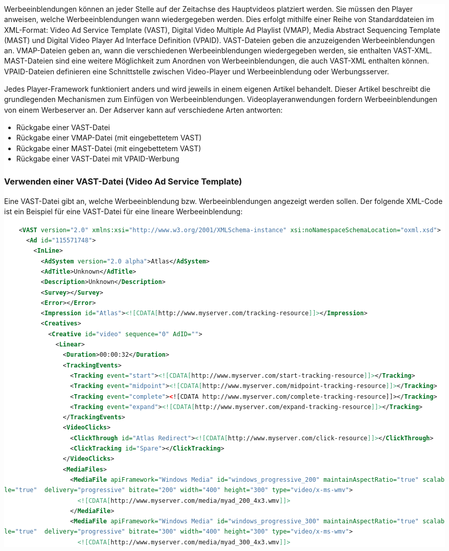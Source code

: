 Werbeeinblendungen können an jeder Stelle auf der Zeitachse des Hauptvideos platziert werden. Sie müssen den Player anweisen, welche Werbeeinblendungen wann wiedergegeben werden. Dies erfolgt mithilfe einer Reihe von Standarddateien im XML-Format: Video Ad Service Template (VAST), Digital Video Multiple Ad Playlist (VMAP), Media Abstract Sequencing Template (MAST) und Digital Video Player Ad Interface Definition (VPAID). VAST-Dateien geben die anzuzeigenden Werbeeinblendungen an. VMAP-Dateien geben an, wann die verschiedenen Werbeeinblendungen wiedergegeben werden, sie enthalten VAST-XML. MAST-Dateien sind eine weitere Möglichkeit zum Anordnen von Werbeeinblendungen, die auch VAST-XML enthalten können. VPAID-Dateien definieren eine Schnittstelle zwischen Video-Player und Werbeeinblendung oder Werbungsserver.

Jedes Player-Framework funktioniert anders und wird jeweils in einem eigenen Artikel behandelt. Dieser Artikel beschreibt die grundlegenden Mechanismen zum Einfügen von Werbeeinblendungen. Videoplayeranwendungen fordern Werbeeinblendungen von einem Werbeserver an. Der Adserver kann auf verschiedene Arten antworten:

* Rückgabe einer VAST-Datei
* Rückgabe einer VMAP-Datei (mit eingebettetem VAST)
* Rückgabe einer MAST-Datei (mit eingebettetem VAST)
* Rückgabe einer VAST-Datei mit VPAID-Werbung

### <a name="using-a-video-ad-service-template-vast-file"></a>Verwenden einer VAST-Datei (Video Ad Service Template)
Eine VAST-Datei gibt an, welche Werbeeinblendung bzw. Werbeeinblendungen angezeigt werden sollen. Der folgende XML-Code ist ein Beispiel für eine VAST-Datei für eine lineare Werbeeinblendung:

```xml
    <VAST version="2.0" xmlns:xsi="http://www.w3.org/2001/XMLSchema-instance" xsi:noNamespaceSchemaLocation="oxml.xsd">
      <Ad id="115571748">
        <InLine>
          <AdSystem version="2.0 alpha">Atlas</AdSystem>
          <AdTitle>Unknown</AdTitle>
          <Description>Unknown</Description>
          <Survey></Survey>
          <Error></Error>
          <Impression id="Atlas"><![CDATA[http://www.myserver.com/tracking-resource]]></Impression>
          <Creatives>
            <Creative id="video" sequence="0" AdID="">
              <Linear>
                <Duration>00:00:32</Duration>
                <TrackingEvents>
                  <Tracking event="start"><![CDATA[http://www.myserver.com/start-tracking-resource]]></Tracking>
                  <Tracking event="midpoint"><![CDATA[http://www.myserver.com/midpoint-tracking-resource]]></Tracking>
                  <Tracking event="complete"><![CDATA http://www.myserver.com/complete-tracking-resource]]></Tracking>
                  <Tracking event="expand"><![CDATA[http://www.myserver.com/expand-tracking-resource]]></Tracking>
                </TrackingEvents>
                <VideoClicks>
                  <ClickThrough id="Atlas Redirect"><![CDATA[http://www.myserver.com/click-resource]]></ClickThrough>
                  <ClickTracking id="Spare"></ClickTracking>
                </VideoClicks>
                <MediaFiles>
                  <MediaFile apiFramework="Windows Media" id="windows_progressive_200" maintainAspectRatio="true" scalable="true"  delivery="progressive" bitrate="200" width="400" height="300" type="video/x-ms-wmv">
                    <![CDATA[http://www.myserver.com/media/myad_200_4x3.wmv]]>
                  </MediaFile>
                  <MediaFile apiFramework="Windows Media" id="windows_progressive_300" maintainAspectRatio="true" scalable="true"  delivery="progressive" bitrate="300" width="400" height="300" type="video/x-ms-wmv">
                    <![CDATA[http://www.myserver.com/media/myad_300_4x3.wmv]]>
```